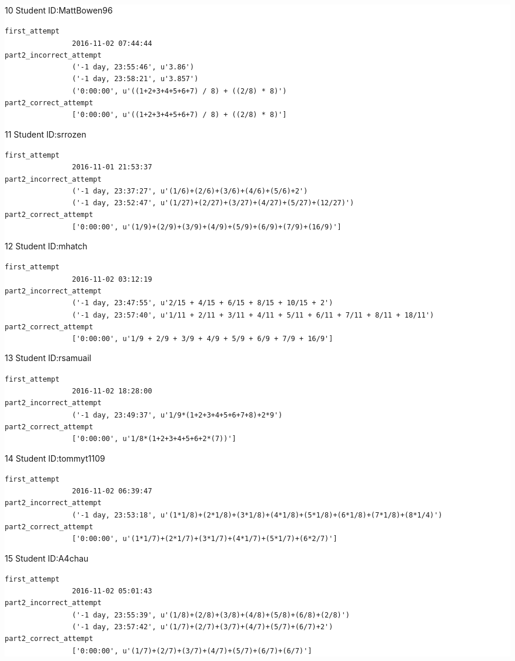 10 Student ID:MattBowen96

	first_attempt
					2016-11-02 07:44:44
	part2_incorrect_attempt
					('-1 day, 23:55:46', u'3.86')
					('-1 day, 23:58:21', u'3.857')
					('0:00:00', u'((1+2+3+4+5+6+7) / 8) + ((2/8) * 8)')
	part2_correct_attempt
					['0:00:00', u'((1+2+3+4+5+6+7) / 8) + ((2/8) * 8)']

11 Student ID:srrozen

	first_attempt
					2016-11-01 21:53:37
	part2_incorrect_attempt
					('-1 day, 23:37:27', u'(1/6)+(2/6)+(3/6)+(4/6)+(5/6)+2')
					('-1 day, 23:52:47', u'(1/27)+(2/27)+(3/27)+(4/27)+(5/27)+(12/27)')
	part2_correct_attempt
					['0:00:00', u'(1/9)+(2/9)+(3/9)+(4/9)+(5/9)+(6/9)+(7/9)+(16/9)']

12 Student ID:mhatch

	first_attempt
					2016-11-02 03:12:19
	part2_incorrect_attempt
					('-1 day, 23:47:55', u'2/15 + 4/15 + 6/15 + 8/15 + 10/15 + 2')
					('-1 day, 23:57:40', u'1/11 + 2/11 + 3/11 + 4/11 + 5/11 + 6/11 + 7/11 + 8/11 + 18/11')
	part2_correct_attempt
					['0:00:00', u'1/9 + 2/9 + 3/9 + 4/9 + 5/9 + 6/9 + 7/9 + 16/9']

13 Student ID:rsamuail

	first_attempt
					2016-11-02 18:28:00
	part2_incorrect_attempt
					('-1 day, 23:49:37', u'1/9*(1+2+3+4+5+6+7+8)+2*9')
	part2_correct_attempt
					['0:00:00', u'1/8*(1+2+3+4+5+6+2*(7))']

14 Student ID:tommyt1109

	first_attempt
					2016-11-02 06:39:47
	part2_incorrect_attempt
					('-1 day, 23:53:18', u'(1*1/8)+(2*1/8)+(3*1/8)+(4*1/8)+(5*1/8)+(6*1/8)+(7*1/8)+(8*1/4)')
	part2_correct_attempt
					['0:00:00', u'(1*1/7)+(2*1/7)+(3*1/7)+(4*1/7)+(5*1/7)+(6*2/7)']

15 Student ID:A4chau

	first_attempt
					2016-11-02 05:01:43
	part2_incorrect_attempt
					('-1 day, 23:55:39', u'(1/8)+(2/8)+(3/8)+(4/8)+(5/8)+(6/8)+(2/8)')
					('-1 day, 23:57:42', u'(1/7)+(2/7)+(3/7)+(4/7)+(5/7)+(6/7)+2')
	part2_correct_attempt
					['0:00:00', u'(1/7)+(2/7)+(3/7)+(4/7)+(5/7)+(6/7)+(6/7)']
